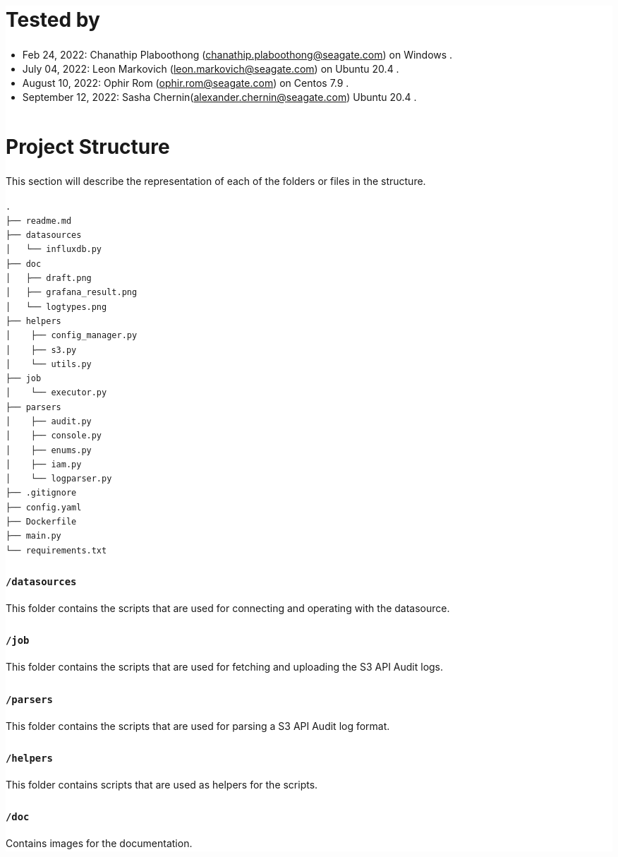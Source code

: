 # Tested by

- Feb 24, 2022: Chanathip Plaboothong ([chanathip.plaboothong@seagate.com](mailto:chanathip.plaboothong@seagate.com)) on Windows .
- July 04, 2022: Leon Markovich (leon.markovich@seagate.com) on Ubuntu 20.4 .
- August 10, 2022: Ophir Rom (ophir.rom@seagate.com) on Centos 7.9 .
- September 12, 2022: Sasha Chernin(alexander.chernin@seagate.com) Ubuntu 20.4 .

# Project Structure

This section will describe the representation of each of the folders or files in the structure.

```
.
├── readme.md
├── datasources
│   └── influxdb.py
├── doc
│   ├── draft.png
│   ├── grafana_result.png
│   └── logtypes.png
├── helpers
│    ├── config_manager.py
│    ├── s3.py
│    └── utils.py
├── job
│    └── executor.py
├── parsers
│    ├── audit.py
│    ├── console.py
│    ├── enums.py
│    ├── iam.py
│    └── logparser.py
├── .gitignore
├── config.yaml
├── Dockerfile
├── main.py
└── requirements.txt
```

### `/datasources`

This folder contains the scripts that are used for connecting and operating with the datasource.

### `/job`

This folder contains the scripts that are used for fetching and uploading the S3 API Audit logs.

### `/parsers`

This folder contains the scripts that are used for parsing a S3 API Audit log format.

### `/helpers`

This folder contains scripts that are used as helpers for the scripts.

### `/doc`

Contains images for the documentation.
